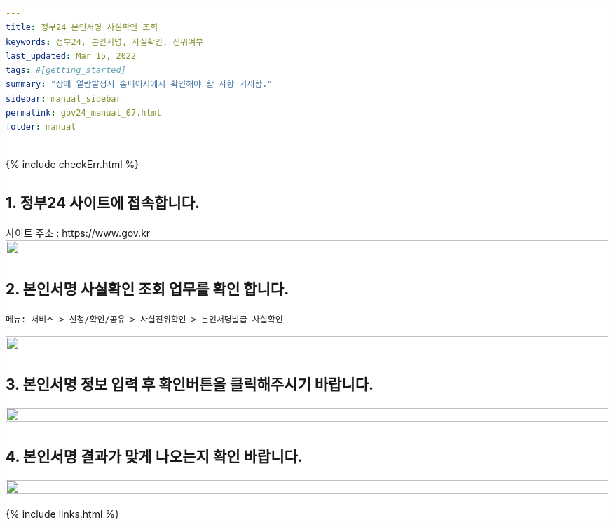 ```yaml
---
title: 정부24 본인서명 사실확인 조회
keywords: 정부24, 본인서명, 사실확인, 진위여부
last_updated: Mar 15, 2022
tags: #[getting_started]
summary: "장애 알람발생시 홈페이지에서 확인해야 할 사항 기재함."
sidebar: manual_sidebar
permalink: gov24_manual_07.html
folder: manual
---
```


{% include checkErr.html %}

## 1. 정부24 사이트에 접속합니다.
 사이트 주소 : https://www.gov.kr 
<left><img src="/images/gov/gov01.png" width="100%" height="100%"></left>

## 2. 본인서명 사실확인 조회 업무를 확인 합니다.
    메뉴: 서비스 > 신청/확인/공유 > 사실진위확인 > 본인서명발급 사실확인
<left><img src="/images/gov/gov23.png" width="100%" height="100%"></left>

## 3. 본인서명 정보 입력 후 확인버튼을 클릭해주시기 바랍니다.
<left><img src="/images/gov/gov24.png" width="100%" height="100%"></left>

## 4. 본인서명 결과가 맞게 나오는지 확인 바랍니다.
<left><img src="/images/gov/gov25.png" width="100%" height="100%"></left>

{% include links.html %}
